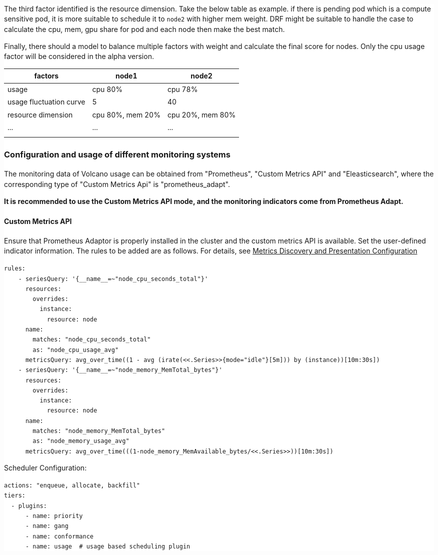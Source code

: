 The third factor identified is the resource dimension. Take the below table as example. if there is pending pod which is a compute sensitive pod, it is more suitable to schedule it to `node2` with higher mem weight. DRF might be suitable to handle the case to calculate the cpu, mem, gpu share for pod and each node then make the best match.

Finally, there should a model to balance multiple factors with weight and calculate the final score for nodes. Only the cpu usage factor will be considered in the alpha version.

| factors                   | node1           | node2            |
| ----                      | ----            | ---              |
| usage                     | cpu 80%         | cpu 78%          |
| usage fluctuation curve   | 5               | 40               |
| resource dimension        | cpu 80%, mem 20%| cpu 20%, mem 80% |
| ...                       |   ...           |    ...           |
|                           |                 |                  |

### Configuration and usage of different monitoring systems
The monitoring data of Volcano usage can be obtained from "Prometheus", "Custom Metrics API" and "Eleasticsearch", where the corresponding type of "Custom Metrics Api" is "prometheus_adapt".

**It is recommended to use the Custom Metrics API mode, and the monitoring indicators come from Prometheus Adapt.**

#### Custom Metrics API
Ensure that Prometheus Adaptor is properly installed in the cluster and the custom metrics API is available.
Set the user-defined indicator information. The rules to be added are as follows. For details, see [Metrics Discovery and Presentation Configuration](https://github.com/kubernetes-sigs/prometheus-adapter/blob/master/docs/config.md#metrics-discovery-and-presentation-configuration)
```
rules:
    - seriesQuery: '{__name__=~"node_cpu_seconds_total"}'
      resources:
        overrides:
          instance:
            resource: node
      name:
        matches: "node_cpu_seconds_total"
        as: "node_cpu_usage_avg"
      metricsQuery: avg_over_time((1 - avg (irate(<<.Series>>{mode="idle"}[5m])) by (instance))[10m:30s])
    - seriesQuery: '{__name__=~"node_memory_MemTotal_bytes"}'
      resources:
        overrides:
          instance:
            resource: node
      name:
        matches: "node_memory_MemTotal_bytes"
        as: "node_memory_usage_avg"
      metricsQuery: avg_over_time(((1-node_memory_MemAvailable_bytes/<<.Series>>))[10m:30s])
```
Scheduler Configuration:
```
actions: "enqueue, allocate, backfill"  
tiers:
  - plugins:
      - name: priority
      - name: gang
      - name: conformance
      - name: usage  # usage based scheduling plugin
```